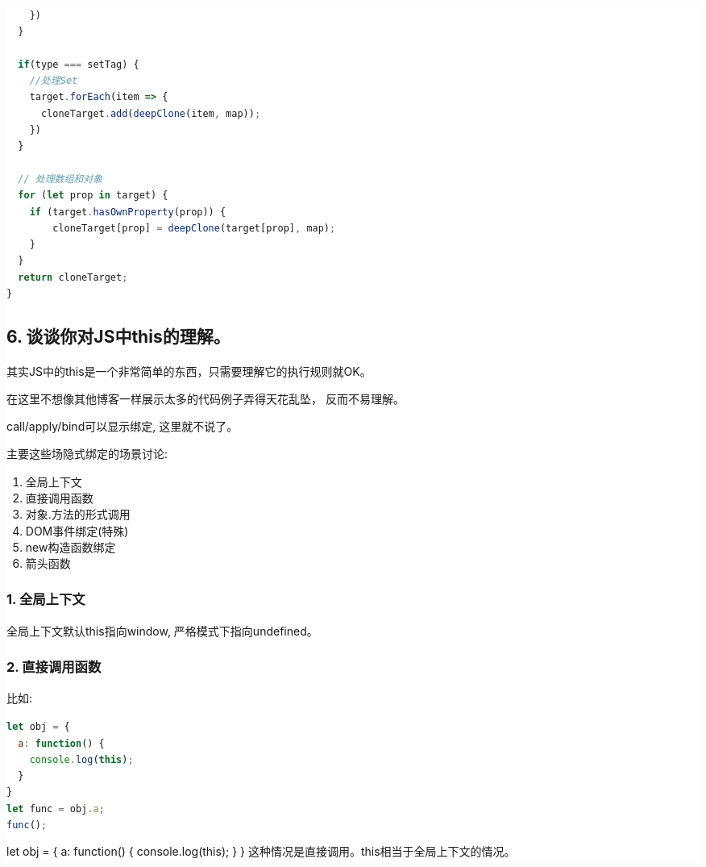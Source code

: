 ```js
    })
  }
  
  if(type === setTag) {
    //处理Set
    target.forEach(item => {
      cloneTarget.add(deepClone(item, map));
    })
  }

  // 处理数组和对象
  for (let prop in target) {
    if (target.hasOwnProperty(prop)) {
        cloneTarget[prop] = deepClone(target[prop], map);
    }
  }
  return cloneTarget;
}
```

## 6. 谈谈你对JS中this的理解。
其实JS中的this是一个非常简单的东西，只需要理解它的执行规则就OK。

在这里不想像其他博客一样展示太多的代码例子弄得天花乱坠， 反而不易理解。

call/apply/bind可以显示绑定, 这里就不说了。

主要这些场隐式绑定的场景讨论:
1. 全局上下文
2. 直接调用函数
3. 对象.方法的形式调用
4. DOM事件绑定(特殊)
5. new构造函数绑定
6. 箭头函数
### 1. 全局上下文
全局上下文默认this指向window, 严格模式下指向undefined。

### 2. 直接调用函数
比如:
```js
let obj = {
  a: function() {
    console.log(this);
  }
}
let func = obj.a;
func();
```
let obj = {
  a: function() {
    console.log(this);
  }
}
这种情况是直接调用。this相当于全局上下文的情况。

